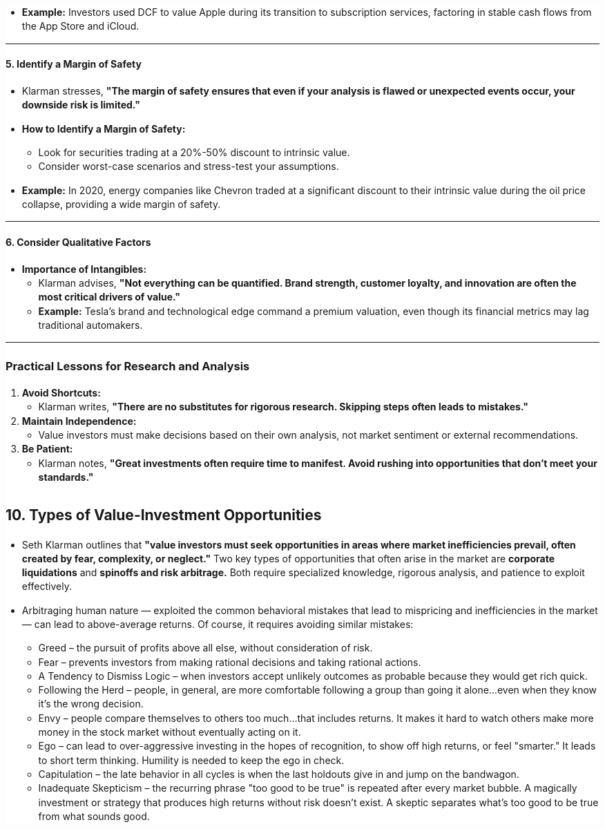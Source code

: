 - **Example:** Investors used DCF to value Apple during its transition to subscription services, factoring in stable cash flows from the App Store and iCloud.

---

#### **5. Identify a Margin of Safety**

- Klarman stresses, **"The margin of safety ensures that even if your analysis is flawed or unexpected events occur, your downside risk is limited."**
- **How to Identify a Margin of Safety:**
  - Look for securities trading at a 20%-50% discount to intrinsic value.
  - Consider worst-case scenarios and stress-test your assumptions.

- **Example:** In 2020, energy companies like Chevron traded at a significant discount to their intrinsic value during the oil price collapse, providing a wide margin of safety.

---

#### **6. Consider Qualitative Factors**

- **Importance of Intangibles:**
  - Klarman advises, **"Not everything can be quantified. Brand strength, customer loyalty, and innovation are often the most critical drivers of value."**
  - **Example:** Tesla’s brand and technological edge command a premium valuation, even though its financial metrics may lag traditional automakers.

---

### **Practical Lessons for Research and Analysis**

1. **Avoid Shortcuts:**
   - Klarman writes, **"There are no substitutes for rigorous research. Skipping steps often leads to mistakes."**
2. **Maintain Independence:**
   - Value investors must make decisions based on their own analysis, not market sentiment or external recommendations.
3. **Be Patient:**
   - Klarman notes, **"Great investments often require time to manifest. Avoid rushing into opportunities that don’t meet your standards."**


## **10. Types of Value-Investment Opportunities**

- Seth Klarman outlines that **"value investors must seek opportunities in areas where market inefficiencies prevail, often created by fear, complexity, or neglect."** Two key types of opportunities that often arise in the market are **corporate liquidations** and **spinoffs and risk arbitrage.** Both require specialized knowledge, rigorous analysis, and patience to exploit effectively.

- Arbitraging human nature — exploited the common behavioral mistakes that lead to mispricing and inefficiencies in the market — can lead to above-average returns. Of course, it requires avoiding similar mistakes:
  - Greed – the pursuit of profits above all else, without consideration of risk.
  - Fear – prevents investors from making rational decisions and taking rational actions.
  - A Tendency to Dismiss Logic – when investors accept unlikely outcomes as probable because they would get rich quick.
  - Following the Herd – people, in general, are more comfortable following a group than going it alone…even when they know it’s the wrong decision.
  - Envy – people compare themselves to others too much…that includes returns. It makes it hard to watch others make more money in the stock market without eventually acting on it.
  - Ego – can lead to over-aggressive investing in the hopes of recognition, to show off high returns, or feel "smarter." It leads to short term thinking. Humility is needed to keep the ego in check.
  - Capitulation – the late behavior in all cycles is when the last holdouts give in and jump on the bandwagon.
  - Inadequate Skepticism – the recurring phrase "too good to be true" is repeated after every market bubble. A magically investment or strategy that produces high returns without risk doesn’t exist. A skeptic separates what’s too good to be true from what sounds good.